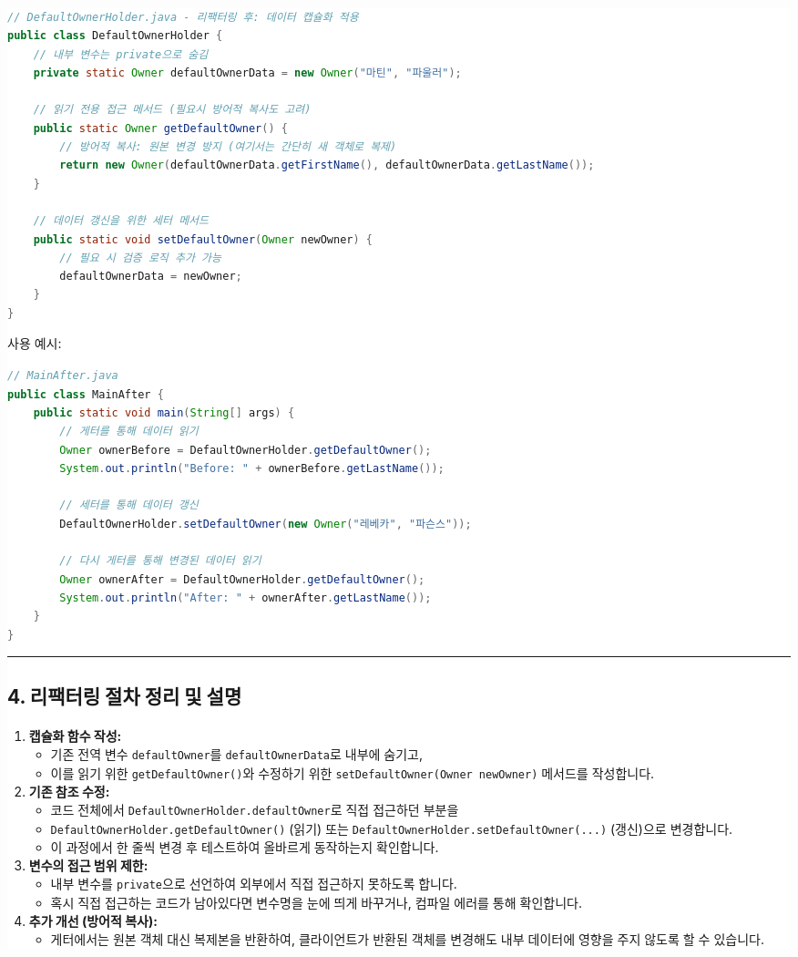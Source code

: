 ```java
```

```java
// DefaultOwnerHolder.java - 리팩터링 후: 데이터 캡슐화 적용
public class DefaultOwnerHolder {
    // 내부 변수는 private으로 숨김
    private static Owner defaultOwnerData = new Owner("마틴", "파울러");

    // 읽기 전용 접근 메서드 (필요시 방어적 복사도 고려)
    public static Owner getDefaultOwner() {
        // 방어적 복사: 원본 변경 방지 (여기서는 간단히 새 객체로 복제)
        return new Owner(defaultOwnerData.getFirstName(), defaultOwnerData.getLastName());
    }

    // 데이터 갱신을 위한 세터 메서드
    public static void setDefaultOwner(Owner newOwner) {
        // 필요 시 검증 로직 추가 가능
        defaultOwnerData = newOwner;
    }
}

```

사용 예시:

```java
// MainAfter.java
public class MainAfter {
    public static void main(String[] args) {
        // 게터를 통해 데이터 읽기
        Owner ownerBefore = DefaultOwnerHolder.getDefaultOwner();
        System.out.println("Before: " + ownerBefore.getLastName());

        // 세터를 통해 데이터 갱신
        DefaultOwnerHolder.setDefaultOwner(new Owner("레베카", "파슨스"));

        // 다시 게터를 통해 변경된 데이터 읽기
        Owner ownerAfter = DefaultOwnerHolder.getDefaultOwner();
        System.out.println("After: " + ownerAfter.getLastName());
    }
}

```

---

## 4. 리팩터링 절차 정리 및 설명

1. **캡슐화 함수 작성:**
    - 기존 전역 변수 `defaultOwner`를 `defaultOwnerData`로 내부에 숨기고,
    - 이를 읽기 위한 `getDefaultOwner()`와 수정하기 위한 `setDefaultOwner(Owner newOwner)` 메서드를 작성합니다.
2. **기존 참조 수정:**
    - 코드 전체에서 `DefaultOwnerHolder.defaultOwner`로 직접 접근하던 부분을
    - `DefaultOwnerHolder.getDefaultOwner()` (읽기) 또는 `DefaultOwnerHolder.setDefaultOwner(...)` (갱신)으로 변경합니다.
    - 이 과정에서 한 줄씩 변경 후 테스트하여 올바르게 동작하는지 확인합니다.
3. **변수의 접근 범위 제한:**
    - 내부 변수를 `private`으로 선언하여 외부에서 직접 접근하지 못하도록 합니다.
    - 혹시 직접 접근하는 코드가 남아있다면 변수명을 눈에 띄게 바꾸거나, 컴파일 에러를 통해 확인합니다.
4. **추가 개선 (방어적 복사):**
    - 게터에서는 원본 객체 대신 복제본을 반환하여, 클라이언트가 반환된 객체를 변경해도
      내부 데이터에 영향을 주지 않도록 할 수 있습니다.
